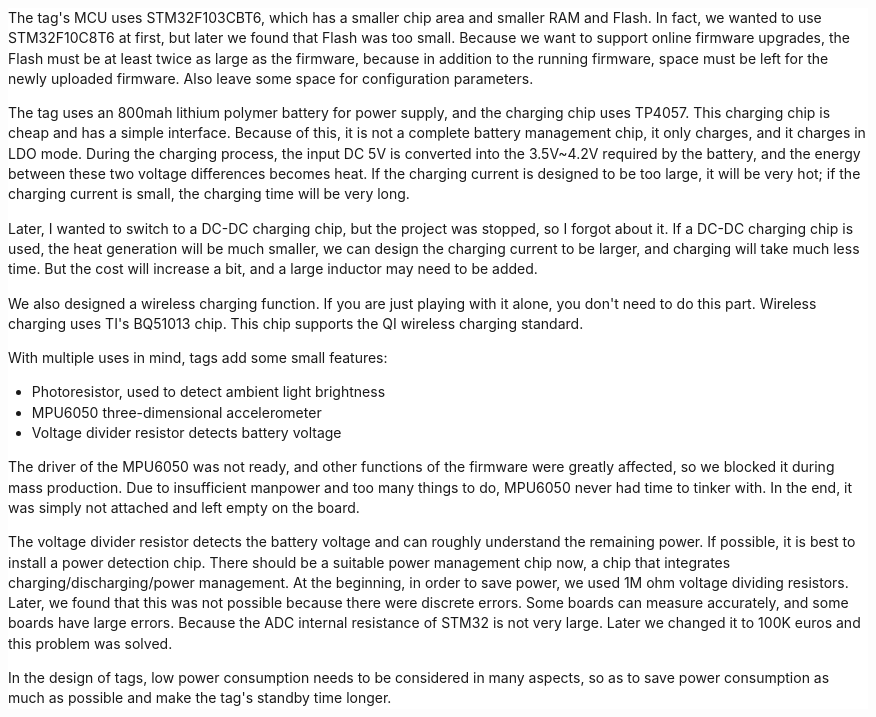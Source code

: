 The tag's MCU uses STM32F103CBT6, which has a smaller chip area and smaller RAM and Flash. In fact, we wanted to use STM32F10C8T6 at first, but later we found that Flash was too small. Because we want to support online firmware upgrades, the Flash must be at least twice as large as the firmware, because in addition to the running firmware, space must be left for the newly uploaded firmware. Also leave some space for configuration parameters.

The tag uses an 800mah lithium polymer battery for power supply, and the charging chip uses TP4057. This charging chip is cheap and has a simple interface. Because of this, it is not a complete battery management chip, it only charges, and it charges in LDO mode. During the charging process, the input DC 5V is converted into the 3.5V~4.2V required by the battery, and the energy between these two voltage differences becomes heat. If the charging current is designed to be too large, it will be very hot; if the charging current is small, the charging time will be very long.

Later, I wanted to switch to a DC-DC charging chip, but the project was stopped, so I forgot about it. If a DC-DC charging chip is used, the heat generation will be much smaller, we can design the charging current to be larger, and charging will take much less time. But the cost will increase a bit, and a large inductor may need to be added.

We also designed a wireless charging function. If you are just playing with it alone, you don't need to do this part. Wireless charging uses TI's BQ51013 chip. This chip supports the QI wireless charging standard.

With multiple uses in mind, tags add some small features:

- Photoresistor, used to detect ambient light brightness
- MPU6050 three-dimensional accelerometer
- Voltage divider resistor detects battery voltage

The driver of the MPU6050 was not ready, and other functions of the firmware were greatly affected, so we blocked it during mass production. Due to insufficient manpower and too many things to do, MPU6050 never had time to tinker with. In the end, it was simply not attached and left empty on the board.

The voltage divider resistor detects the battery voltage and can roughly understand the remaining power. If possible, it is best to install a power detection chip. There should be a suitable power management chip now, a chip that integrates charging/discharging/power management. At the beginning, in order to save power, we used 1M ohm voltage dividing resistors. Later, we found that this was not possible because there were discrete errors. Some boards can measure accurately, and some boards have large errors. Because the ADC internal resistance of STM32 is not very large. Later we changed it to 100K euros and this problem was solved.

In the design of tags, low power consumption needs to be considered in many aspects, so as to save power consumption as much as possible and make the tag's standby time longer.
